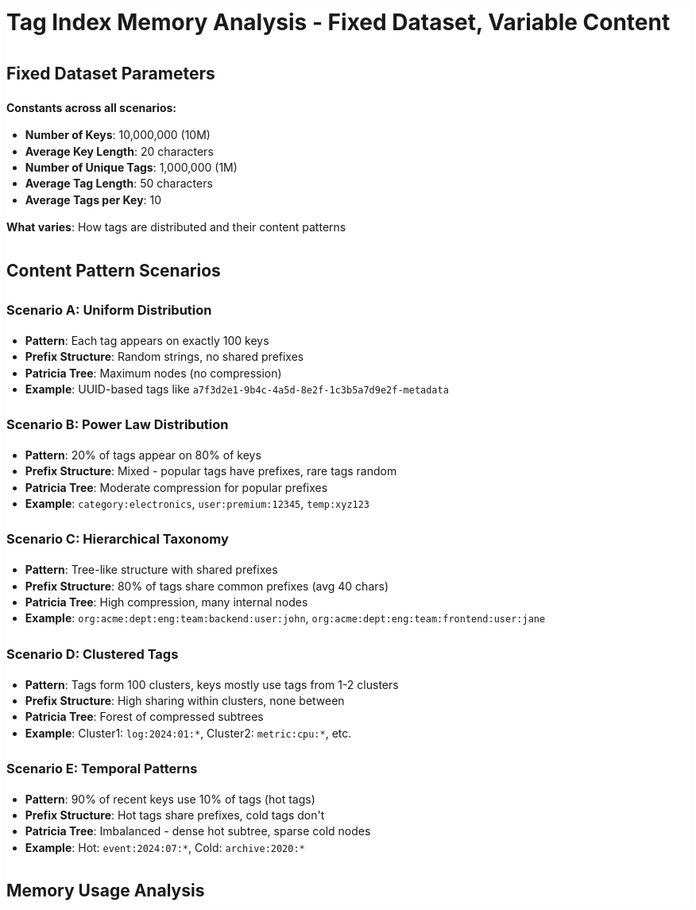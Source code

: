 # Tag Index Memory Analysis - Fixed Dataset, Variable Content

## Fixed Dataset Parameters

**Constants across all scenarios:**
- **Number of Keys**: 10,000,000 (10M)
- **Average Key Length**: 20 characters
- **Number of Unique Tags**: 1,000,000 (1M)
- **Average Tag Length**: 50 characters
- **Average Tags per Key**: 10

**What varies**: How tags are distributed and their content patterns

## Content Pattern Scenarios

### Scenario A: Uniform Distribution
- **Pattern**: Each tag appears on exactly 100 keys
- **Prefix Structure**: Random strings, no shared prefixes
- **Patricia Tree**: Maximum nodes (no compression)
- **Example**: UUID-based tags like `a7f3d2e1-9b4c-4a5d-8e2f-1c3b5a7d9e2f-metadata`

### Scenario B: Power Law Distribution  
- **Pattern**: 20% of tags appear on 80% of keys
- **Prefix Structure**: Mixed - popular tags have prefixes, rare tags random
- **Patricia Tree**: Moderate compression for popular prefixes
- **Example**: `category:electronics`, `user:premium:12345`, `temp:xyz123`

### Scenario C: Hierarchical Taxonomy
- **Pattern**: Tree-like structure with shared prefixes
- **Prefix Structure**: 80% of tags share common prefixes (avg 40 chars)
- **Patricia Tree**: High compression, many internal nodes
- **Example**: `org:acme:dept:eng:team:backend:user:john`, `org:acme:dept:eng:team:frontend:user:jane`

### Scenario D: Clustered Tags
- **Pattern**: Tags form 100 clusters, keys mostly use tags from 1-2 clusters
- **Prefix Structure**: High sharing within clusters, none between
- **Patricia Tree**: Forest of compressed subtrees
- **Example**: Cluster1: `log:2024:01:*`, Cluster2: `metric:cpu:*`, etc.

### Scenario E: Temporal Patterns
- **Pattern**: 90% of recent keys use 10% of tags (hot tags)
- **Prefix Structure**: Hot tags share prefixes, cold tags don't
- **Patricia Tree**: Imbalanced - dense hot subtree, sparse cold nodes
- **Example**: Hot: `event:2024:07:*`, Cold: `archive:2020:*`

## Memory Usage Analysis
